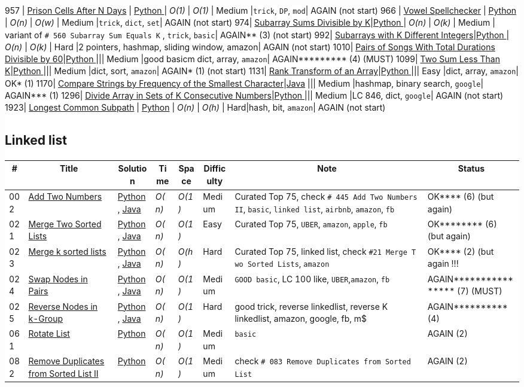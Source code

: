 957 | [Prison Cells After N Days](https://leetcode.com/problems/prison-cells-after-n-days/) | [Python ](./leetcode_python/Hash_table/prison-cells-after-n-days.py) | _O(1)_ | _O(1)_ | Medium |`trick`, `DP`, `mod`| AGAIN (not start)
966 | [Vowel Spellchecker](https://leetcode.com/problems/vowel-spellchecker/) | [Python ](./leetcode_python/Hash_table/vowel-spellchecker.py) | _O(n)_ | _O(w)_ | Medium |`trick`, `dict`, `set`| AGAIN (not start)
974| [Subarray Sums Divisible by K](https://leetcode.com/problems/subarray-sums-divisible-by-k/)|[Python ](./leetcode_python/Hash_table/subarray-sums-divisible-by-k.py)  | _O(n)_ | _O(k)_ | Medium  | variant of `# 560 Subarray Sum Equals K` , `trick`, `basic`|  AGAIN** (3) (not start)
992| [Subarrays with K Different Integers](https://leetcode.com/problems/subarrays-with-k-different-integers/)|[Python ](./leetcode_python/Hash_table/subarrays-with-k-different-integers.py)  | _O(n)_ | _O(k)_ | Hard  |2 pointers, hashmap, sliding window, amazon|  AGAIN (not start)
1010| [Pairs of Songs With Total Durations Divisible by 60](https://leetcode.com/problems/pairs-of-songs-with-total-durations-divisible-by-60/)|[Python ](./leetcode_python/Hash_table/pairs-of-songs-with-total-durations-divisible-by-60.py) ||| Medium |good basicm dict, array, `amazon`| AGAIN********* (4) (MUST)
1099| [Two Sum Less Than K](https://leetcode.com/problems/two-sum-less-than-k/)|[Python ](./leetcode_python/Hash_table/two-sum-less-than-k.py) ||| Medium |dict, sort, `amazon`| AGAIN* (1) (not start)
1131| [Rank Transform of an Array](https://leetcode.com/problems/rank-transform-of-an-array/)|[Python ](./leetcode_python/Hash_table/rank-transform-of-an-array.py) ||| Easy |dict, array, `amazon`| OK* (1)
1170| [Compare Strings by Frequency of the Smallest Character](https://leetcode.com/problems/compare-strings-by-frequency-of-the-smallest-character/description/)|[Java](./leetcode_java/src/main/java/LeetCodeJava/HashTable/CompareStringsByFrequencyOfTheSmallestCharacter.java) ||| Medium |hashmap, binary search, `google`| AGAIN*** (1)
1296| [Divide Array in Sets of K Consecutive Numbers](https://leetcode.com/problems/divide-array-in-sets-of-k-consecutive-numbers/)|[Python ](./leetcode_python/Hash_table/divide-array-in-sets-of-k-consecutive-numbers.py) ||| Medium |LC 846, dict, `google`| AGAIN (not start)
1923| [Longest Common Subpath](https://leetcode.com/problems/longest-common-subpath/) |  [Python](./leetcode_python/Hash_table/longest-common-subpath.py)  | _O(n)_ | _O(h)_ | Hard|hash, bit,  `amazon`|  AGAIN (not start)

## Linked list

|  #  | Title           |  Solution       |  Time           | Space           | Difficulty    | Note          | Status| 
|-----|---------------- | --------------- | --------------- | --------------- | ------------- |--------------|-----|
002| [Add Two Numbers](https://leetcode.com/problems/add-two-numbers/) | [Python](./leetcode_python/Linked_list/add-two-numbers.py), [Java](./leetcode_java/src/main/java/LeetCodeJava/LinkedList/AddTwoNumbers.java) | _O(n)_   | _O(1)_  | Medium | Curated Top 75, check `# 445 Add Two Numbers II`, `basic`, `linked list`, `airbnb`, `amazon`, `fb`| OK**** (6) (but again)  
021| [Merge Two Sorted Lists](https://leetcode.com/problems/merge-two-sorted-lists/)| [Python](./leetcode_python/Linked_list/merge-two-sorted-lists.py), [Java](./leetcode_java/src/main/java/LeetCodeJava/LinkedList/MergeTwoSortedLists.java) | _O(n)_ | _O(1)_ | Easy |Curated Top 75, `UBER`, `amazon`, `apple`, `fb`| OK******** (6) (but again)
023| [Merge k sorted lists](https://leetcode.com/problems/merge-k-sorted-lists/) |  [Python](./leetcode_python/Linked_list/merge-k-sorted-lists.py), [Java](./leetcode_java/src/main/java/LeetCodeJava/LinkedList/MergeKSortedLists.java)  | _O(n)_ | _O(h)_ | Hard| Curated Top 75, linked list, check `#21 Merge Two Sorted Lists`, `amazon` | OK**** (2) (but again !!!
024| [Swap Nodes in Pairs](https://leetcode.com/problems/swap-nodes-in-pairs/)| [Python](./leetcode_python/Linked_list/swap-nodes-in-pairs.py), [Java](./leetcode_java/src/main/java/LeetCodeJava/LinkedList/SwapNodesInPairs.java)  | _O(n)_ | _O(1)_ | Medium  |`GOOD basic`, LC 100 like, `UBER`,`amazon`, `fb`| AGAIN**************** (7) (MUST)
025| [Reverse Nodes in k-Group](https://leetcode.com/problems/reverse-nodes-in-k-group/)| [Python](./leetcode_python/Linked_list/reverse-nodes-in-k-group.py), [Java](./leetcode_java/src/main/java/LeetCodeJava/LinkedList/ReverseNodesInKGroup.java)  | _O(n)_ | _O(1)_ | Hard  |good trick, reverse linkedlist, reverse K linkedlist, amazon, google, fb, m$| AGAIN********** (4)
061| [Rotate List](https://leetcode.com/problems/rotate-list/)| [Python](./leetcode_python/Linked_list/rotate-list.py)  | _O(n)_          | _O(1)_  | Medium   |`basic`|  AGAIN (2)
082| [Remove Duplicates from Sorted List II](https://leetcode.com/problems/remove-duplicates-from-sorted-list-ii/)| [Python](./leetcode_python/Linked_list/remove-duplicates-from-sorted-list-ii.py) | _O(n)_       | _O(1)_ | Medium |check `# 083 Remove Duplicates from Sorted List`| AGAIN (2)